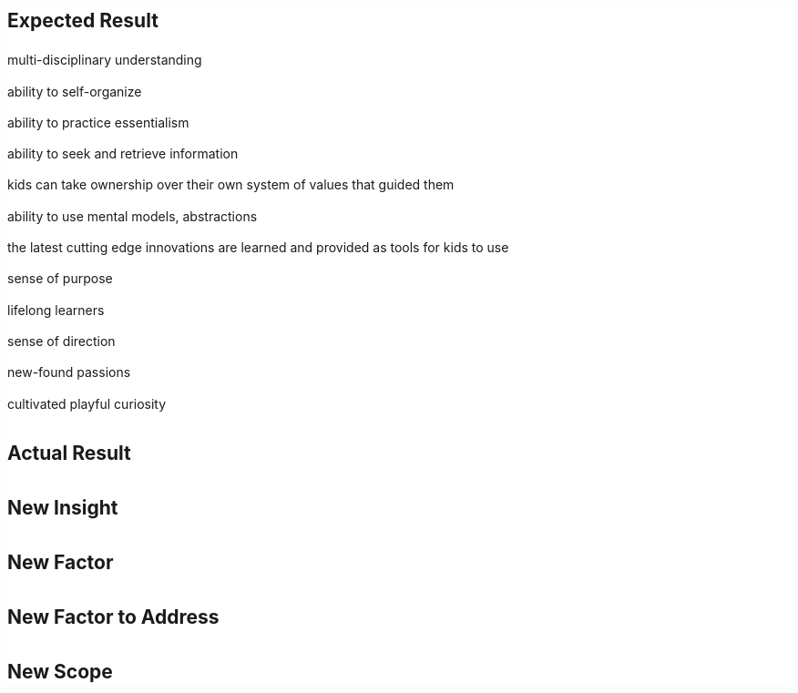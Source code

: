 ## Expected Result

multi-disciplinary understanding

ability to self-organize

ability to practice essentialism

ability to seek and retrieve information

kids can take ownership over their own system of values that guided them

ability to use mental models, abstractions

the latest cutting edge innovations are learned and provided as tools for kids to use

sense of purpose

lifelong learners

sense of direction

new-found passions

cultivated playful curiosity

## Actual Result

## New Insight

## New Factor

## New Factor to Address

## New Scope

